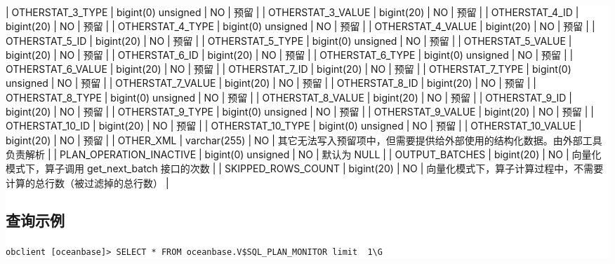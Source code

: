 | OTHERSTAT_3_TYPE        | bigint(0) unsigned   | NO | 预留 |
| OTHERSTAT_3_VALUE       | bigint(20)           | NO | 预留 |
| OTHERSTAT_4_ID          | bigint(20)           | NO | 预留 |
| OTHERSTAT_4_TYPE        | bigint(0) unsigned   | NO | 预留 |
| OTHERSTAT_4_VALUE       | bigint(20)           | NO | 预留 |
| OTHERSTAT_5_ID          | bigint(20)           | NO | 预留 |
| OTHERSTAT_5_TYPE        | bigint(0) unsigned   | NO | 预留 |
| OTHERSTAT_5_VALUE       | bigint(20)           | NO | 预留 |
| OTHERSTAT_6_ID          | bigint(20)           | NO | 预留 |
| OTHERSTAT_6_TYPE        | bigint(0) unsigned   | NO | 预留 |
| OTHERSTAT_6_VALUE       | bigint(20)           | NO | 预留 |
| OTHERSTAT_7_ID          | bigint(20)           | NO | 预留 |
| OTHERSTAT_7_TYPE        | bigint(0) unsigned   | NO | 预留 |
| OTHERSTAT_7_VALUE       | bigint(20)           | NO | 预留 |
| OTHERSTAT_8_ID          | bigint(20)           | NO | 预留 |
| OTHERSTAT_8_TYPE        | bigint(0) unsigned   | NO | 预留 |
| OTHERSTAT_8_VALUE       | bigint(20)           | NO | 预留 |
| OTHERSTAT_9_ID          | bigint(20)           | NO | 预留 |
| OTHERSTAT_9_TYPE        | bigint(0) unsigned   | NO | 预留 |
| OTHERSTAT_9_VALUE       | bigint(20)           | NO | 预留 |
| OTHERSTAT_10_ID         | bigint(20)           | NO | 预留 |
| OTHERSTAT_10_TYPE       | bigint(0) unsigned   | NO | 预留 |
| OTHERSTAT_10_VALUE      | bigint(20)           | NO | 预留 |
| OTHER_XML               | varchar(255)         | NO | 其它无法写入预留项中，但需要提供给外部使用的结构化数据。由外部工具负责解析 |
| PLAN_OPERATION_INACTIVE | bigint(0) unsigned   | NO | 默认为 NULL |
| OUTPUT_BATCHES          | bigint(20)           | NO | 向量化模式下，算子调用 get_next_batch 接口的次数 |
| SKIPPED_ROWS_COUNT      | bigint(20)           | NO | 向量化模式下，算子计算过程中，不需要计算的总行数（被过滤掉的总行数） |

## 查询示例

```shell
obclient [oceanbase]> SELECT * FROM oceanbase.V$SQL_PLAN_MONITOR limit  1\G
```
